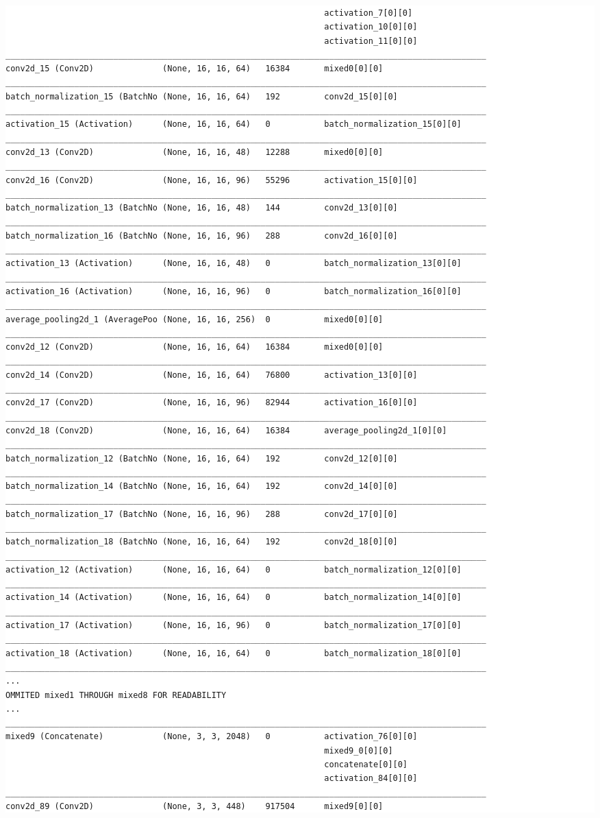                                                                      activation_7[0][0]               
                                                                     activation_10[0][0]              
                                                                     activation_11[0][0]              
    __________________________________________________________________________________________________
    conv2d_15 (Conv2D)              (None, 16, 16, 64)   16384       mixed0[0][0]                     
    __________________________________________________________________________________________________
    batch_normalization_15 (BatchNo (None, 16, 16, 64)   192         conv2d_15[0][0]                  
    __________________________________________________________________________________________________
    activation_15 (Activation)      (None, 16, 16, 64)   0           batch_normalization_15[0][0]     
    __________________________________________________________________________________________________
    conv2d_13 (Conv2D)              (None, 16, 16, 48)   12288       mixed0[0][0]                     
    __________________________________________________________________________________________________
    conv2d_16 (Conv2D)              (None, 16, 16, 96)   55296       activation_15[0][0]              
    __________________________________________________________________________________________________
    batch_normalization_13 (BatchNo (None, 16, 16, 48)   144         conv2d_13[0][0]                  
    __________________________________________________________________________________________________
    batch_normalization_16 (BatchNo (None, 16, 16, 96)   288         conv2d_16[0][0]                  
    __________________________________________________________________________________________________
    activation_13 (Activation)      (None, 16, 16, 48)   0           batch_normalization_13[0][0]     
    __________________________________________________________________________________________________
    activation_16 (Activation)      (None, 16, 16, 96)   0           batch_normalization_16[0][0]     
    __________________________________________________________________________________________________
    average_pooling2d_1 (AveragePoo (None, 16, 16, 256)  0           mixed0[0][0]                     
    __________________________________________________________________________________________________
    conv2d_12 (Conv2D)              (None, 16, 16, 64)   16384       mixed0[0][0]                     
    __________________________________________________________________________________________________
    conv2d_14 (Conv2D)              (None, 16, 16, 64)   76800       activation_13[0][0]              
    __________________________________________________________________________________________________
    conv2d_17 (Conv2D)              (None, 16, 16, 96)   82944       activation_16[0][0]              
    __________________________________________________________________________________________________
    conv2d_18 (Conv2D)              (None, 16, 16, 64)   16384       average_pooling2d_1[0][0]        
    __________________________________________________________________________________________________
    batch_normalization_12 (BatchNo (None, 16, 16, 64)   192         conv2d_12[0][0]                  
    __________________________________________________________________________________________________
    batch_normalization_14 (BatchNo (None, 16, 16, 64)   192         conv2d_14[0][0]                  
    __________________________________________________________________________________________________
    batch_normalization_17 (BatchNo (None, 16, 16, 96)   288         conv2d_17[0][0]                  
    __________________________________________________________________________________________________
    batch_normalization_18 (BatchNo (None, 16, 16, 64)   192         conv2d_18[0][0]                  
    __________________________________________________________________________________________________
    activation_12 (Activation)      (None, 16, 16, 64)   0           batch_normalization_12[0][0]     
    __________________________________________________________________________________________________
    activation_14 (Activation)      (None, 16, 16, 64)   0           batch_normalization_14[0][0]     
    __________________________________________________________________________________________________
    activation_17 (Activation)      (None, 16, 16, 96)   0           batch_normalization_17[0][0]     
    __________________________________________________________________________________________________
    activation_18 (Activation)      (None, 16, 16, 64)   0           batch_normalization_18[0][0]     
    __________________________________________________________________________________________________
    ...   
    OMMITED mixed1 THROUGH mixed8 FOR READABILITY 
    ... 
    __________________________________________________________________________________________________
    mixed9 (Concatenate)            (None, 3, 3, 2048)   0           activation_76[0][0]              
                                                                     mixed9_0[0][0]                   
                                                                     concatenate[0][0]                
                                                                     activation_84[0][0]              
    __________________________________________________________________________________________________
    conv2d_89 (Conv2D)              (None, 3, 3, 448)    917504      mixed9[0][0]                     